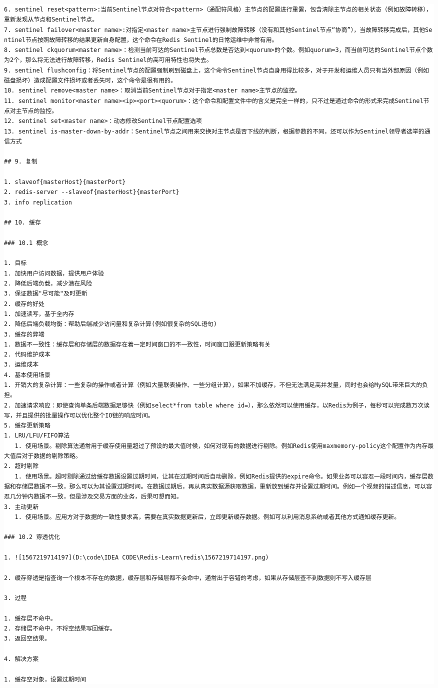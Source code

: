    ```
6. sentinel reset<pattern>:当前Sentinel节点对符合<pattern>（通配符风格）主节点的配置进行重置，包含清除主节点的相关状态（例如故障转移），重新发现从节点和Sentinel节点。
7. sentinel failover<master name>:对指定<master name>主节点进行强制故障转移（没有和其他Sentinel节点“协商”），当故障转移完成后，其他Sentinel节点按照故障转移的结果更新自身配置，这个命令在Redis Sentinel的日常运维中非常有用。
8. sentinel ckquorum<master name>：检测当前可达的Sentinel节点总数是否达到<quorum>的个数。例如quorum=3，而当前可达的Sentinel节点个数为2个，那么将无法进行故障转移，Redis Sentinel的高可用特性也将失去。
9. sentinel flushconfig：将Sentinel节点的配置强制刷到磁盘上，这个命令Sentinel节点自身用得比较多，对于开发和运维人员只有当外部原因（例如磁盘损坏）造成配置文件损坏或者丢失时，这个命令是很有用的。
10. sentinel remove<master name>：取消当前Sentinel节点对于指定<master name>主节点的监控。
11. sentinel monitor<master name><ip><port><quorum>：这个命令和配置文件中的含义是完全一样的，只不过是通过命令的形式来完成Sentinel节点对主节点的监控。
12. sentinel set<master name>：动态修改Sentinel节点配置选项
13. sentinel is-master-down-by-addr：Sentinel节点之间用来交换对主节点是否下线的判断，根据参数的不同，还可以作为Sentinel领导者选举的通信方式

## 9. 复制

1. slaveof{masterHost}{masterPort}
2. redis-server --slaveof{masterHost}{masterPort}
3. info replication

## 10. 缓存

### 10.1 概念

1. 目标
   1. 加快用户访问数据，提供用户体验
   2. 降低后端负载，减少潜在风险
   3. 保证数据"尽可能"及时更新
2. 缓存的好处
   1. 加速读写，基于全内存
   2. 降低后端负载均衡：帮助后端减少访问量和复杂计算(例如很复杂的SQL语句)
3. 缓存的弊端
   1. 数据不一致性：缓存层和存储层的数据存在着一定时间窗口的不一致性，时间窗口跟更新策略有关
   2. 代码维护成本
   3. 运维成本
4. 基本使用场景
   1. 开销大的复杂计算：一些复杂的操作或者计算（例如大量联表操作、一些分组计算），如果不加缓存，不但无法满足高并发量，同时也会给MySQL带来巨大的负担。
   2. 加速请求响应：即使查询单条后端数据足够快（例如select*from table where id=），那么依然可以使用缓存，以Redis为例子，每秒可以完成数万次读写，并且提供的批量操作可以优化整个IO链的响应时间。
5. 缓存更新策略
   1. LRU/LFU/FIFO算法
      1. 使用场景。剔除算法通常用于缓存使用量超过了预设的最大值时候，如何对现有的数据进行剔除。例如Redis使用maxmemory-policy这个配置作为内存最大值后对于数据的剔除策略。
   2. 超时剔除
      1. 使用场景。超时剔除通过给缓存数据设置过期时间，让其在过期时间后自动删除，例如Redis提供的expire命令。如果业务可以容忍一段时间内，缓存层数据和存储层数据不一致，那么可以为其设置过期时间。在数据过期后，再从真实数据源获取数据，重新放到缓存并设置过期时间。例如一个视频的描述信息，可以容忍几分钟内数据不一致，但是涉及交易方面的业务，后果可想而知。
   3. 主动更新
      1. 使用场景。应用方对于数据的一致性要求高，需要在真实数据更新后，立即更新缓存数据。例如可以利用消息系统或者其他方式通知缓存更新。

### 10.2 穿透优化

1. ![1567219714197](D:\code\IDEA CODE\Redis-Learn\redis\1567219714197.png)

2. 缓存穿透是指查询一个根本不存在的数据，缓存层和存储层都不会命中，通常出于容错的考虑，如果从存储层查不到数据则不写入缓存层

3. 过程

   1. 缓存层不命中。
   2. 存储层不命中，不将空结果写回缓存。
   3. 返回空结果。

4. 解决方案

   1. 缓存空对象，设置过期时间
   ```